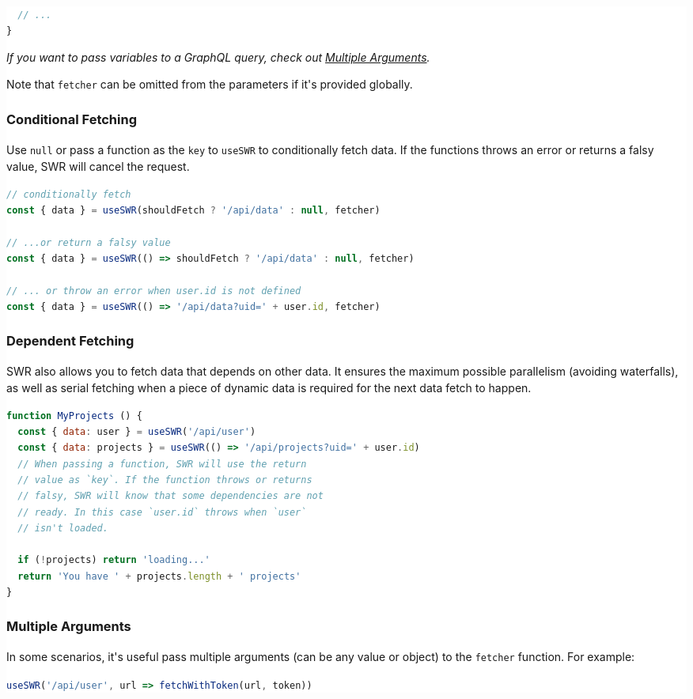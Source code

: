 ```js
  // ...
}
```

_If you want to pass variables to a GraphQL query, check out [Multiple Arguments](#multiple-arguments)._

Note that `fetcher` can be omitted from the parameters if it's provided globally.

### Conditional Fetching

Use `null` or pass a function as the `key` to `useSWR` to conditionally fetch data. If the functions throws an error or returns a falsy value, SWR will cancel the request.

```js
// conditionally fetch
const { data } = useSWR(shouldFetch ? '/api/data' : null, fetcher)

// ...or return a falsy value
const { data } = useSWR(() => shouldFetch ? '/api/data' : null, fetcher)

// ... or throw an error when user.id is not defined
const { data } = useSWR(() => '/api/data?uid=' + user.id, fetcher)
```

### Dependent Fetching

SWR also allows you to fetch data that depends on other data. It ensures the maximum possible parallelism (avoiding waterfalls), as well as serial fetching when a piece of dynamic data is required for the next data fetch to happen.

```js
function MyProjects () {
  const { data: user } = useSWR('/api/user')
  const { data: projects } = useSWR(() => '/api/projects?uid=' + user.id)
  // When passing a function, SWR will use the return
  // value as `key`. If the function throws or returns
  // falsy, SWR will know that some dependencies are not
  // ready. In this case `user.id` throws when `user`
  // isn't loaded.

  if (!projects) return 'loading...'
  return 'You have ' + projects.length + ' projects'
}
```

### Multiple Arguments

In some scenarios, it's useful pass multiple arguments (can be any value or object) to the `fetcher` function. For example:

```js
useSWR('/api/user', url => fetchWithToken(url, token))
```

